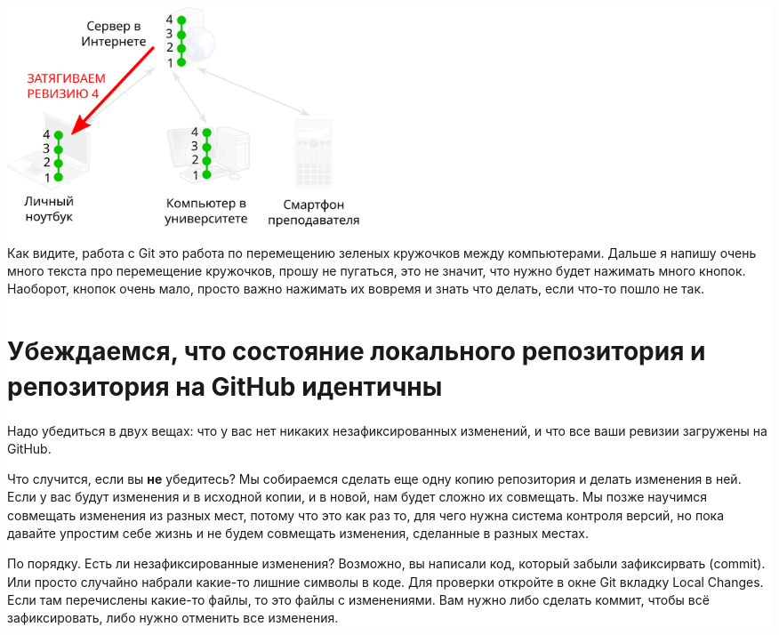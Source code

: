 <img src="merge5.svg" alt="merge 5" width="400px">

Как видите, работа с Git это работа по перемещению зеленых кружочков между компьютерами. Дальше
я напишу очень много текста про перемещение кружочков, прошу не пугаться, это не значит, что
нужно будет нажимать много кнопок. Наоборот, кнопок очень мало, просто важно нажимать их вовремя и знать
что делать, если что-то пошло не так. 

# Убеждаемся, что состояние локального репозитория и репозитория на GitHub идентичны
Надо убедиться в двух вещах: что у вас нет никаких
незафиксированных изменений, и что все ваши ревизии загружены
на GitHub.

Что случится, если вы **не** убедитесь? Мы собираемся сделать
еще одну копию репозитория и делать изменения в ней. Если у вас будут изменения
и в исходной копии, и в новой, нам будет сложно их совмещать.
Мы позже научимся совмещать изменения из разных мест, потому что это как раз то, для
чего нужна система контроля версий, но пока давайте упростим себе жизнь и не будем
совмещать изменения, сделанные в разных местах. 

По порядку. Есть ли незафиксированные изменения? Возможно, вы написали код, 
который забыли зафиксирвать (commit). Или просто случайно набрали какие-то лишние
символы в коде. Для проверки откройте в окне Git
вкладку Local Changes. Если там перечислены какие-то файлы, то это файлы
с изменениями. Вам нужно либо сделать коммит, чтобы всё зафиксировать,
либо нужно отменить все изменения.
